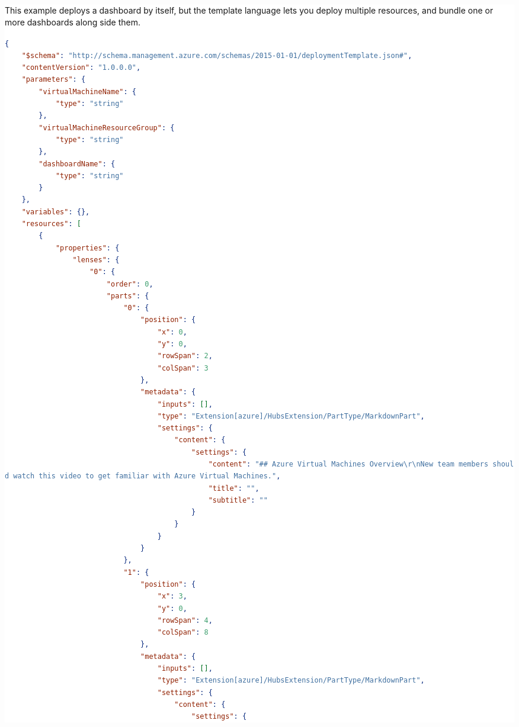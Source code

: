 This example deploys a dashboard by itself, but the template language lets you deploy multiple resources, and bundle one or more dashboards along side them. 

```json
{
    "$schema": "http://schema.management.azure.com/schemas/2015-01-01/deploymentTemplate.json#",
    "contentVersion": "1.0.0.0",
    "parameters": {
        "virtualMachineName": {
            "type": "string"
        },
        "virtualMachineResourceGroup": {
            "type": "string"
        },
        "dashboardName": {
            "type": "string"
        }
    },
    "variables": {},
    "resources": [
        {
            "properties": {
                "lenses": {
                    "0": {
                        "order": 0,
                        "parts": {
                            "0": {
                                "position": {
                                    "x": 0,
                                    "y": 0,
                                    "rowSpan": 2,
                                    "colSpan": 3
                                },
                                "metadata": {
                                    "inputs": [],
                                    "type": "Extension[azure]/HubsExtension/PartType/MarkdownPart",
                                    "settings": {
                                        "content": {
                                            "settings": {
                                                "content": "## Azure Virtual Machines Overview\r\nNew team members should watch this video to get familiar with Azure Virtual Machines.",
                                                "title": "",
                                                "subtitle": ""
                                            }
                                        }
                                    }
                                }
                            },
                            "1": {
                                "position": {
                                    "x": 3,
                                    "y": 0,
                                    "rowSpan": 4,
                                    "colSpan": 8
                                },
                                "metadata": {
                                    "inputs": [],
                                    "type": "Extension[azure]/HubsExtension/PartType/MarkdownPart",
                                    "settings": {
                                        "content": {
                                            "settings": {
```